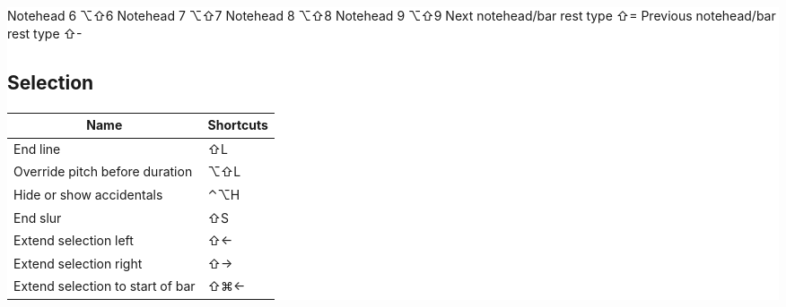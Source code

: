 </tr>
<tr>
<td>Notehead 6</td>
<td>⌥⇧6</td>
</tr>
<tr>
<td>Notehead 7</td>
<td>⌥⇧7</td>
</tr>
<tr>
<td>Notehead 8</td>
<td>⌥⇧8</td>
</tr>
<tr>
<td>Notehead 9</td>
<td>⌥⇧9</td>
</tr>
<tr>
<td>Next notehead/bar rest type</td>
<td>⇧=</td>
</tr>
<tr>
<td>Previous notehead/bar rest type</td>
<td>⇧-</td>
</tr>
</tbody></table>
<h2>Selection</h2>

<table style="width:100%">
<thead>
<tr>
<th>Name</th>
<th>Shortcuts</th>
</tr>
</thead>
<tbody>
<tr>
<td>End line</td>
<td>⇧L</td>
</tr>
<tr>
<td>Override pitch before duration</td>
<td>⌥⇧L</td>
</tr>
<tr>
<td>Hide or show accidentals</td>
<td>⌃⌥H</td>
</tr>
<tr>
<td>End slur</td>
<td>⇧S</td>
</tr>
<tr>
<td>Extend selection left</td>
<td>⇧←</td>
</tr>
<tr>
<td>Extend selection right</td>
<td>⇧→</td>
</tr>
<tr>
<td>Extend selection to start of bar</td>
<td>⇧⌘←</td>
</tr>